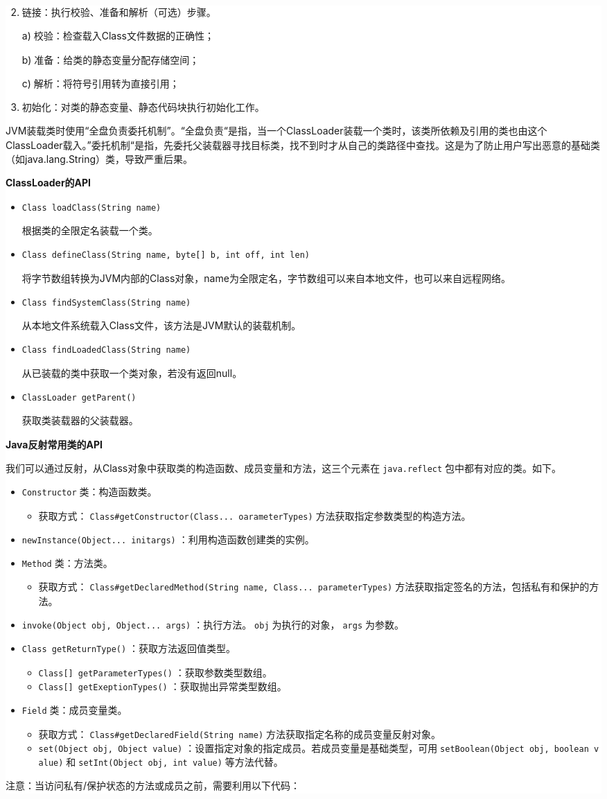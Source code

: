 2. 链接：执行校验、准备和解析（可选）步骤。

   a) 校验：检查载入Class文件数据的正确性；

   b) 准备：给类的静态变量分配存储空间；

   c) 解析：将符号引用转为直接引用；

3. 初始化：对类的静态变量、静态代码块执行初始化工作。

JVM装载类时使用“全盘负责委托机制”。“全盘负责“是指，当一个ClassLoader装载一个类时，该类所依赖及引用的类也由这个ClassLoader载入。”委托机制“是指，先委托父装载器寻找目标类，找不到时才从自己的类路径中查找。这是为了防止用户写出恶意的基础类（如java.lang.String）类，导致严重后果。

**ClassLoader的API**

* `Class loadClass(String name)` 

  根据类的全限定名装载一个类。


* `Class defineClass(String name, byte[] b, int off, int len)` 

  将字节数组转换为JVM内部的Class对象，name为全限定名，字节数组可以来自本地文件，也可以来自远程网络。

* `Class findSystemClass(String name)` 

  从本地文件系统载入Class文件，该方法是JVM默认的装载机制。

* `Class findLoadedClass(String name)` 

  从已装载的类中获取一个类对象，若没有返回null。

* `ClassLoader getParent()` 

  获取类装载器的父装载器。

**Java反射常用类的API**

我们可以通过反射，从Class对象中获取类的构造函数、成员变量和方法，这三个元素在 `java.reflect` 包中都有对应的类。如下。

* `Constructor` 类：构造函数类。

  * 获取方式： `Class#getConstructor(Class... oarameterTypes)` 方法获取指定参数类型的构造方法。


* `newInstance(Object... initargs)` ：利用构造函数创建类的实例。

* `Method` 类：方法类。

    * 获取方式： `Class#getDeclaredMethod(String name, Class... parameterTypes)` 方法获取指定签名的方法，包括私有和保护的方法。


* `invoke(Object obj, Object... args)` ：执行方法。 `obj` 为执行的对象， `args` 为参数。
* `Class getReturnType()` ：获取方法返回值类型。
    * `Class[] getParameterTypes()` ：获取参数类型数组。
    * `Class[] getExeptionTypes()` ：获取抛出异常类型数组。

* `Field` 类：成员变量类。

    * 获取方式： `Class#getDeclaredField(String name)` 方法获取指定名称的成员变量反射对象。
    * `set(Object obj, Object value)` ：设置指定对象的指定成员。若成员变量是基础类型，可用 `setBoolean(Object obj, boolean value)` 和 `setInt(Object obj, int value)` 等方法代替。

注意：当访问私有/保护状态的方法或成员之前，需要利用以下代码：
